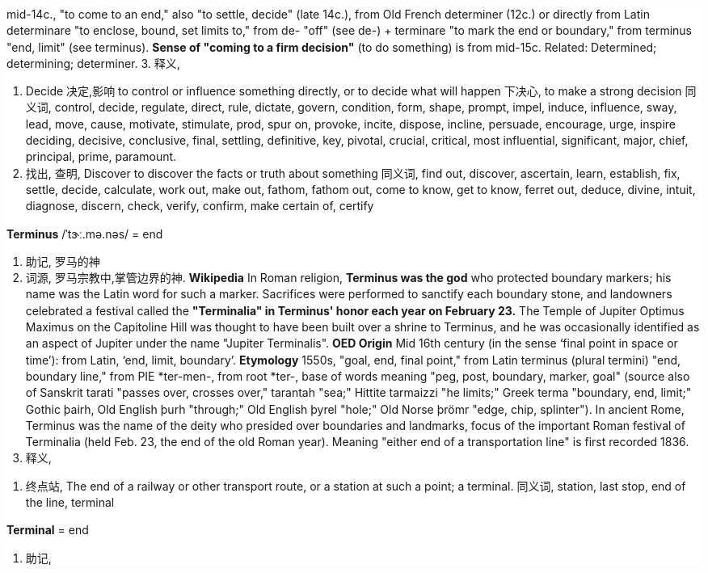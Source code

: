 mid-14c., "to come to an end," also "to settle, decide" (late 14c.), from Old French determiner (12c.) or directly from Latin determinare "to enclose, bound, set limits to," from de- "off" (see de-) + terminare "to mark the end or boundary," from terminus "end, limit" (see terminus). **Sense of "coming to a firm decision"** (to do something) is from mid-15c. Related: Determined; determining; determiner.
3. 释义,
1) Decide
决定,影响 to control or influence something directly, or to decide what will happen
下决心, to make a strong decision
同义词, control, decide, regulate, direct, rule, dictate, govern, condition, form, shape, prompt, impel, induce, influence, sway, lead, move, cause, motivate, stimulate, prod, spur on, provoke, incite, dispose, incline, persuade, encourage, urge, inspire
deciding, decisive, conclusive, final, settling, definitive, key, pivotal, crucial, critical, most influential, significant, major, chief, principal, prime, paramount.
2) 找出, 查明, Discover
to discover the facts or truth about something
同义词, find out, discover, ascertain, learn, establish, fix, settle, decide, calculate, work out, make out, fathom, fathom out, come to know, get to know, ferret out, deduce, divine, intuit, diagnose, discern, check, verify, confirm, make certain of, certify


**Terminus** /ˈtɝː.mə.nəs/  = end 
1. 助记, 罗马的神 
2. 词源,
罗马宗教中,掌管边界的神.
**Wikipedia**
In Roman religion, **Terminus was the god** who protected boundary markers; his name was the Latin word for such a marker. Sacrifices were performed to sanctify each boundary stone, and landowners celebrated a festival called the **"Terminalia" in Terminus' honor each year on February 23.** The Temple of Jupiter Optimus Maximus on the Capitoline Hill was thought to have been built over a shrine to Terminus, and he was occasionally identified as an aspect of Jupiter under the name "Jupiter Terminalis".
**OED Origin**
Mid 16th century (in the sense ‘final point in space or time’): from Latin, ‘end, limit, boundary’.
**Etymology**
1550s, "goal, end, final point," from Latin terminus (plural termini) "end, boundary line," from PIE *ter-men-, from root *ter-, base of words meaning "peg, post, boundary, marker, goal" (source also of Sanskrit tarati "passes over, crosses over," tarantah "sea;" Hittite tarmaizzi "he limits;" Greek terma "boundary, end, limit;" Gothic þairh, Old English þurh "through;" Old English þyrel "hole;" Old Norse þrömr "edge, chip, splinter").
	In ancient Rome, Terminus was the name of the deity who presided over boundaries and landmarks, focus of the important Roman festival of Terminalia (held Feb. 23, the end of the old Roman year). Meaning "either end of a transportation line" is first recorded 1836.
3. 释义,
1) 终点站, The end of a railway or other transport route, or a station at such a point; a terminal.
同义词, station, last stop, end of the line, terminal


**Terminal** = end
1. 助记, 
